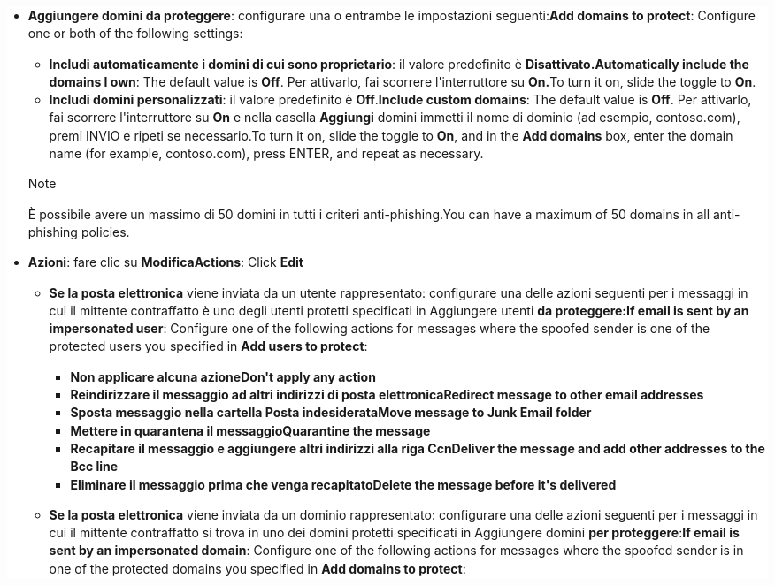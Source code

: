    - <span data-ttu-id="e8a77-214">**Aggiungere domini da proteggere**: configurare una o entrambe le impostazioni seguenti:</span><span class="sxs-lookup"><span data-stu-id="e8a77-214">**Add domains to protect**: Configure one or both of the following settings:</span></span>

     - <span data-ttu-id="e8a77-215">**Includi automaticamente i domini di cui sono proprietario**: il valore predefinito è **Disattivato.**</span><span class="sxs-lookup"><span data-stu-id="e8a77-215">**Automatically include the domains I own**: The default value is **Off**.</span></span> <span data-ttu-id="e8a77-216">Per attivarlo, fai scorrere l'interruttore su **On.**</span><span class="sxs-lookup"><span data-stu-id="e8a77-216">To turn it on, slide the toggle to **On**.</span></span>
     - <span data-ttu-id="e8a77-217">**Includi domini personalizzati**: il valore predefinito è **Off**.</span><span class="sxs-lookup"><span data-stu-id="e8a77-217">**Include custom domains**: The default value is **Off**.</span></span> <span data-ttu-id="e8a77-218">Per attivarlo, fai scorrere l'interruttore su **On** e nella casella **Aggiungi** domini immetti il nome di dominio (ad esempio, contoso.com), premi INVIO e ripeti se necessario.</span><span class="sxs-lookup"><span data-stu-id="e8a77-218">To turn it on, slide the toggle to **On**, and in the **Add domains** box, enter the domain name (for example, contoso.com), press ENTER, and repeat as necessary.</span></span>

     > [!NOTE]
     > <span data-ttu-id="e8a77-219">È possibile avere un massimo di 50 domini in tutti i criteri anti-phishing.</span><span class="sxs-lookup"><span data-stu-id="e8a77-219">You can have a maximum of 50 domains in all anti-phishing policies.</span></span>

   - <span data-ttu-id="e8a77-220">**Azioni**: fare clic su **Modifica**</span><span class="sxs-lookup"><span data-stu-id="e8a77-220">**Actions**: Click **Edit**</span></span>

     - <span data-ttu-id="e8a77-221">**Se la posta elettronica** viene inviata da un utente rappresentato: configurare una delle azioni seguenti per i messaggi in cui il mittente contraffatto è uno degli utenti protetti specificati in Aggiungere utenti **da proteggere:**</span><span class="sxs-lookup"><span data-stu-id="e8a77-221">**If email is sent by an impersonated user**: Configure one of the following actions for messages where the spoofed sender is one of the protected users you specified in **Add users to protect**:</span></span>

       - <span data-ttu-id="e8a77-222">**Non applicare alcuna azione**</span><span class="sxs-lookup"><span data-stu-id="e8a77-222">**Don't apply any action**</span></span>
       - <span data-ttu-id="e8a77-223">**Reindirizzare il messaggio ad altri indirizzi di posta elettronica**</span><span class="sxs-lookup"><span data-stu-id="e8a77-223">**Redirect message to other email addresses**</span></span>
       - <span data-ttu-id="e8a77-224">**Sposta messaggio nella cartella Posta indesiderata**</span><span class="sxs-lookup"><span data-stu-id="e8a77-224">**Move message to Junk Email folder**</span></span>
       - <span data-ttu-id="e8a77-225">**Mettere in quarantena il messaggio**</span><span class="sxs-lookup"><span data-stu-id="e8a77-225">**Quarantine the message**</span></span>
       - <span data-ttu-id="e8a77-226">**Recapitare il messaggio e aggiungere altri indirizzi alla riga Ccn**</span><span class="sxs-lookup"><span data-stu-id="e8a77-226">**Deliver the message and add other addresses to the Bcc line**</span></span>
       - <span data-ttu-id="e8a77-227">**Eliminare il messaggio prima che venga recapitato**</span><span class="sxs-lookup"><span data-stu-id="e8a77-227">**Delete the message before it's delivered**</span></span>

     - <span data-ttu-id="e8a77-228">**Se la posta elettronica** viene inviata da un dominio rappresentato: configurare una delle azioni seguenti per i messaggi in cui il mittente contraffatto si trova in uno dei domini protetti specificati in Aggiungere domini **per proteggere**:</span><span class="sxs-lookup"><span data-stu-id="e8a77-228">**If email is sent by an impersonated domain**: Configure one of the following actions for messages where the spoofed sender is in one of the protected domains you specified in **Add domains to protect**:</span></span>
